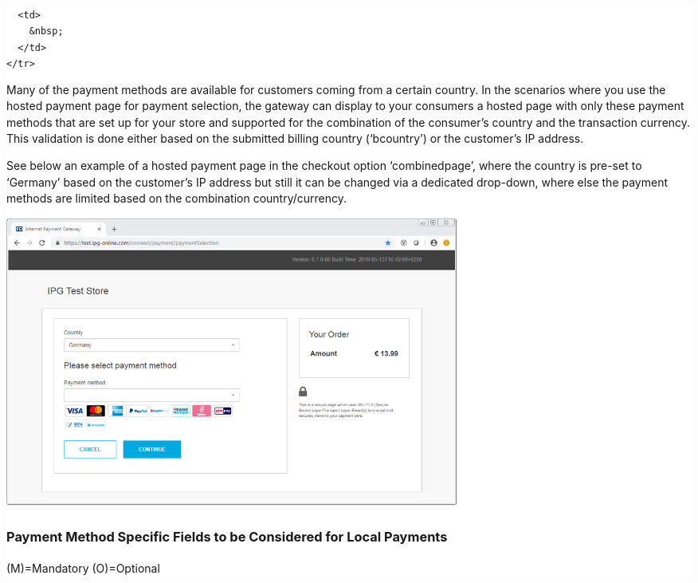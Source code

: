       <td>
        &nbsp;
      </td>
    </tr>
  </tbody>
</table>

<span lang="EN-US">Many of the payment methods are available for customers coming from a certain country. In the scenarios where you use the hosted payment page for payment selection, the gateway can display to your consumers a hosted page with only these payment methods that are set up for your store and supported for the combination of the consumer’s country and the transaction currency. This validation is done either based on the submitted billing country (‘bcountry’) or the customer’s IP address.&nbsp;</span>

<span lang="EN-US">See below an example of a hosted payment page in the checkout option ‘combinedpage’, where the country is pre-set to ‘Germany’ based on the customer’s IP address but still it can be changed via a dedicated drop-down, where else the payment methods are limited based on the combination country/currency.</span>

<img alt="eg" data-align="center" data-entity-type="file" data-entity-uuid="39e5233a-feed-4ffc-bc4b-717c835c7889" height="361" src="https://raw.githubusercontent.com/Fiserv/Internet-Payment-Gateway/develop/assets/images/connectup1.png" width="566" /> 

### Payment Method Specific Fields to be Considered for Local Payments

(M)=Mandatory&nbsp;(O)=Optional
